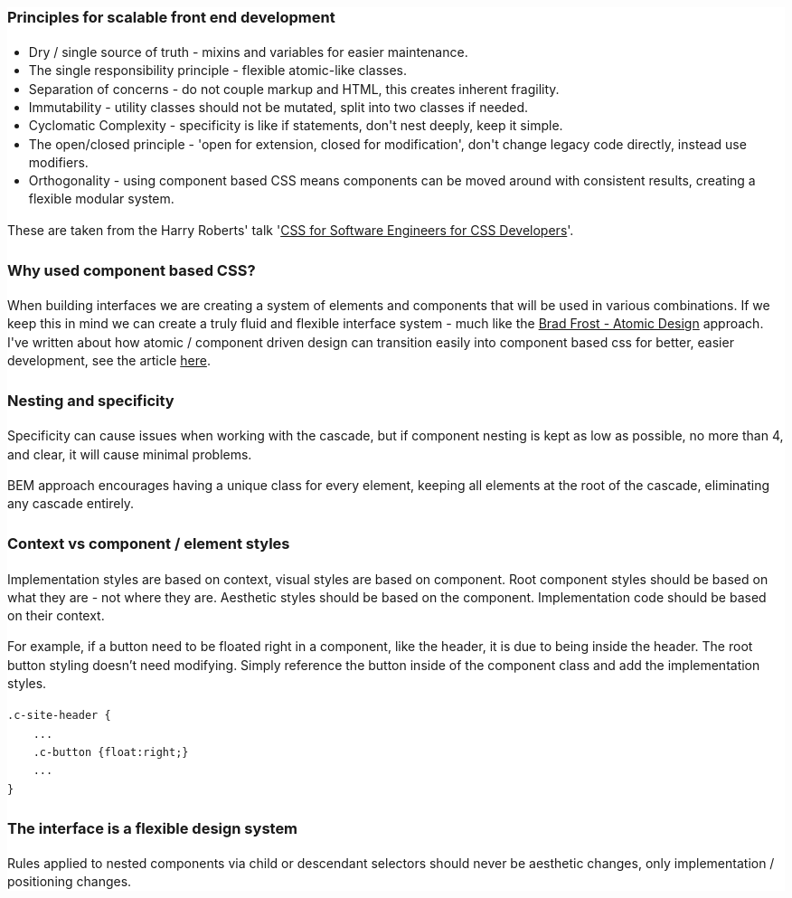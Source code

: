 ### Principles for scalable front end development

- Dry / single source of truth - mixins and variables for easier maintenance.
- The single responsibility principle - flexible atomic-like classes.
- Separation of concerns - do not couple markup and HTML, this creates inherent fragility.
- Immutability - utility classes should not be mutated, split into two classes if needed.
- Cyclomatic Complexity - specificity is like if statements, don't nest deeply, keep it simple.
- The open/closed principle - 'open for extension, closed for modification', don't change legacy code directly, instead use modifiers.
- Orthogonality - using component based CSS means components can be moved around with consistent results, creating a flexible modular system.

These are taken from the Harry Roberts' talk '[CSS for Software Engineers for CSS Developers](https://speakerdeck.com/csswizardry/css-for-software-engineers-for-css-developers)'.

### Why used component based CSS?

When building interfaces we are creating a system of elements and components that will be used in various combinations. If we keep this in mind we can create a truly fluid and flexible interface system - much like the [Brad Frost - Atomic Design](https://vimeo.com/67476280) approach. I've written about how atomic / component driven design can transition easily into component based css for better, easier development, see the article [here](https://medium.freecodecamp.com/a-more-seamless-workflow-style-guides-for-better-design-and-development-639fc55be28c#.2sd1cbhc6).

### Nesting and specificity

Specificity can cause issues when working with the cascade, but if component nesting is kept as low as possible, no more than 4, and clear, it will cause minimal problems.

BEM approach encourages having a unique class for every element, keeping all elements at the root of the cascade, eliminating any cascade entirely.

### Context vs component / element styles

Implementation styles are based on context, visual styles are based on component. Root component styles should be based on what they are - not where they are. Aesthetic styles should be based on the component. Implementation code should be based on their context.

For example, if a button need to be floated right in a component, like the header, it is due to being inside the header. The root button styling doesn’t need modifying. Simply reference the button inside of the component class and add the implementation styles.

```
.c-site-header {
	...
 	.c-button {float:right;}
 	...
}
```


### The interface is a flexible design system 

Rules applied to nested components via child or descendant selectors should never be aesthetic changes, only implementation / positioning changes.
